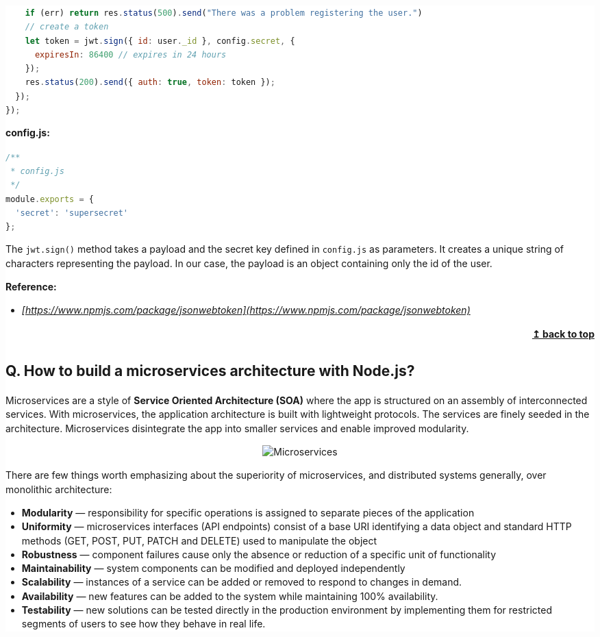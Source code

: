 ```js
    if (err) return res.status(500).send("There was a problem registering the user.")
    // create a token
    let token = jwt.sign({ id: user._id }, config.secret, {
      expiresIn: 86400 // expires in 24 hours
    });
    res.status(200).send({ auth: true, token: token });
  });
});
```

**config.js:**

```js
/**
 * config.js
 */
module.exports = {
  'secret': 'supersecret'
};
```

The `jwt.sign()` method takes a payload and the secret key defined in `config.js` as parameters. It creates a unique string of characters representing the payload. In our case, the payload is an object containing only the id of the user.

**Reference:**

* *[https://www.npmjs.com/package/jsonwebtoken](https://www.npmjs.com/package/jsonwebtoken)*

<div align="right">
    <b><a href="#table-of-contents">↥ back to top</a></b>
</div>

## Q. How to build a microservices architecture with Node.js?

Microservices are a style of **Service Oriented Architecture (SOA)** where the app is structured on an assembly of interconnected services. With microservices, the application architecture is built with lightweight protocols. The services are finely seeded in the architecture. Microservices disintegrate the app into smaller services and enable improved modularity.

<p align="center">
  <img src="assets/monolithic-and-microservices-architecture.jpg" alt="Microservices" width="400px" />
</p>

There are few things worth emphasizing about the superiority of microservices, and distributed systems generally, over monolithic architecture:

* **Modularity** — responsibility for specific operations is assigned to separate pieces of the application
* **Uniformity** — microservices interfaces (API endpoints) consist of a base URI identifying a data object and standard HTTP methods (GET, POST, PUT, PATCH and DELETE) used to manipulate the object
* **Robustness** — component failures cause only the absence or reduction of a specific unit of functionality
* **Maintainability** — system components can be modified and deployed independently
* **Scalability** — instances of a service can be added or removed to respond to changes in demand.
* **Availability** — new features can be added to the system while maintaining 100% availability.
* **Testability** — new solutions can be tested directly in the production environment by implementing them for  restricted segments of users to see how they behave in real life.
